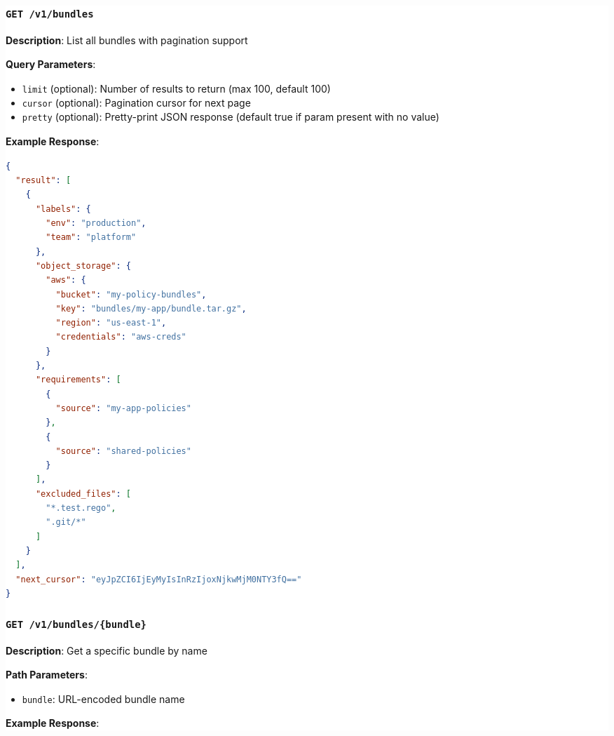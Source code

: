 ### `GET /v1/bundles`

**Description**: List all bundles with pagination support

**Query Parameters**:

- `limit` (optional): Number of results to return (max 100, default 100\)
- `cursor` (optional): Pagination cursor for next page
- `pretty` (optional): Pretty-print JSON response (default true if param present with no value)

**Example Response**:

```json
{
  "result": [
    {
      "labels": {
        "env": "production",
        "team": "platform"
      },
      "object_storage": {
        "aws": {
          "bucket": "my-policy-bundles",
          "key": "bundles/my-app/bundle.tar.gz",
          "region": "us-east-1",
          "credentials": "aws-creds"
        }
      },
      "requirements": [
        {
          "source": "my-app-policies"
        },
        {
          "source": "shared-policies"
        }
      ],
      "excluded_files": [
        "*.test.rego",
        ".git/*"
      ]
    }
  ],
  "next_cursor": "eyJpZCI6IjEyMyIsInRzIjoxNjkwMjM0NTY3fQ=="
}
```

### `GET /v1/bundles/{bundle}`

**Description**: Get a specific bundle by name

**Path Parameters**:

- `bundle`: URL-encoded bundle name

**Example Response**:
